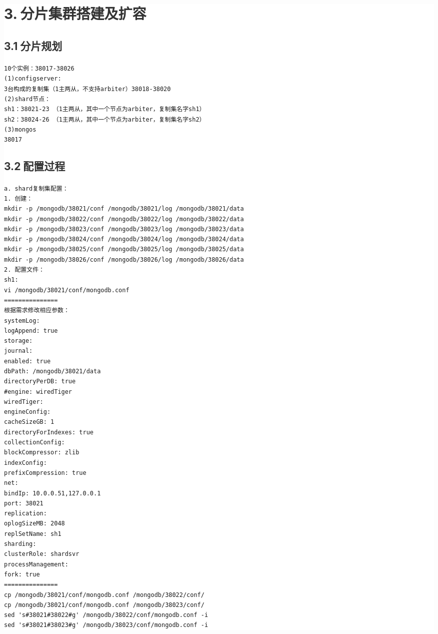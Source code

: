 

# **<font style="color:rgb(51,51,51);">3. 分片集群搭建及扩容 </font>**
## **<font style="color:rgb(51,51,51);">3.1 分片规划</font>**
```shell
10个实例：38017-38026
(1)configserver:
3台构成的复制集（1主两从，不支持arbiter）38018-38020
(2)shard节点：
sh1：38021-23 （1主两从，其中一个节点为arbiter，复制集名字sh1）
sh2：38024-26 （1主两从，其中一个节点为arbiter，复制集名字sh2）
(3)mongos
38017
```

## **<font style="color:rgb(51,51,51);">3.2 配置过程 </font>**
```shell
a. shard复制集配置：
1. 创建：
mkdir -p /mongodb/38021/conf /mongodb/38021/log /mongodb/38021/data
mkdir -p /mongodb/38022/conf /mongodb/38022/log /mongodb/38022/data
mkdir -p /mongodb/38023/conf /mongodb/38023/log /mongodb/38023/data
mkdir -p /mongodb/38024/conf /mongodb/38024/log /mongodb/38024/data
mkdir -p /mongodb/38025/conf /mongodb/38025/log /mongodb/38025/data
mkdir -p /mongodb/38026/conf /mongodb/38026/log /mongodb/38026/data
2. 配置文件：
sh1:
vi /mongodb/38021/conf/mongodb.conf
===============
根据需求修改相应参数：
systemLog:
logAppend: true
storage:
journal:
enabled: true
dbPath: /mongodb/38021/data
directoryPerDB: true
#engine: wiredTiger
wiredTiger:
engineConfig:
cacheSizeGB: 1
directoryForIndexes: true
collectionConfig:
blockCompressor: zlib
indexConfig:
prefixCompression: true
net:
bindIp: 10.0.0.51,127.0.0.1
port: 38021
replication:
oplogSizeMB: 2048
replSetName: sh1
sharding:
clusterRole: shardsvr
processManagement:
fork: true
===============
cp /mongodb/38021/conf/mongodb.conf /mongodb/38022/conf/
cp /mongodb/38021/conf/mongodb.conf /mongodb/38023/conf/
sed 's#38021#38022#g' /mongodb/38022/conf/mongodb.conf -i
sed 's#38021#38023#g' /mongodb/38023/conf/mongodb.conf -i
```
